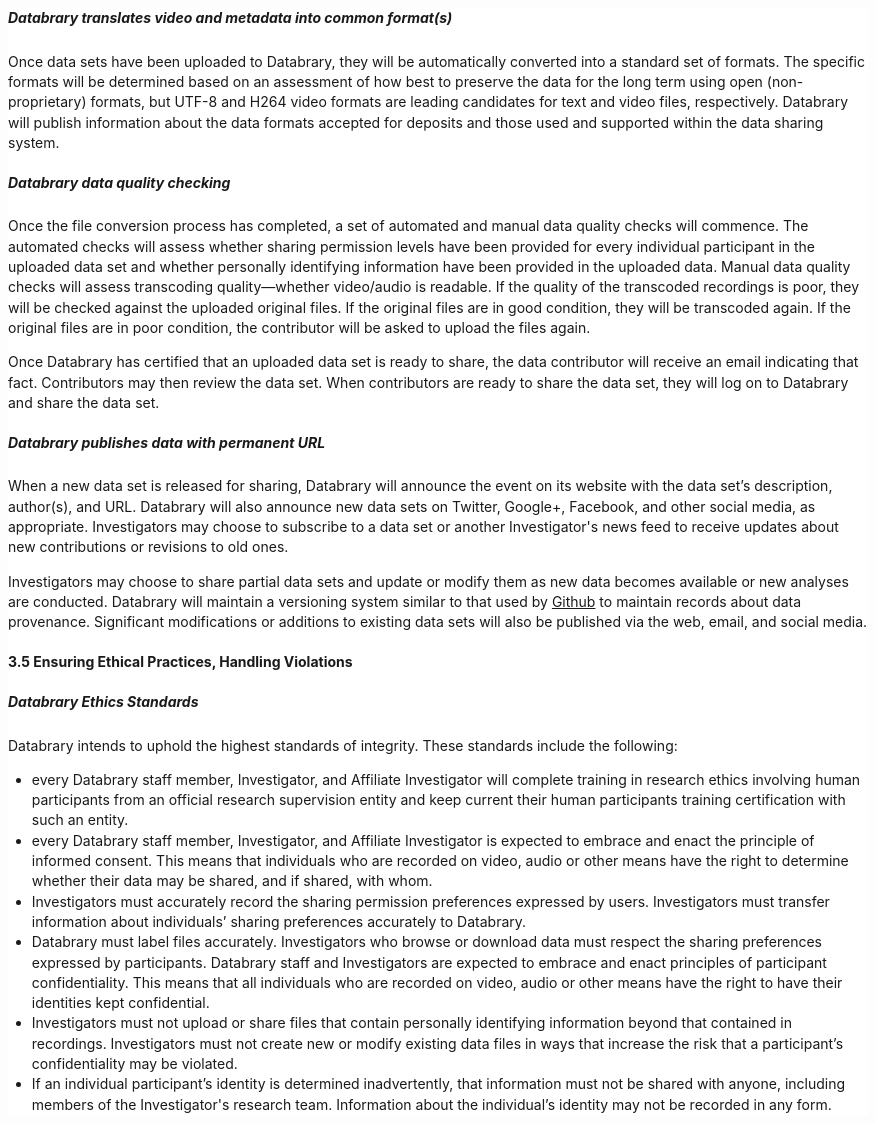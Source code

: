 ##### Databrary translates video and metadata into common format(s)

Once data sets have been uploaded to Databrary, they will be automatically converted into a standard set of formats. The specific formats will be determined based on an assessment of how best to preserve the data for the long term using open (non-proprietary) formats, but UTF-8 and H264 video formats are leading candidates for text and video files, respectively. Databrary will publish information about the data formats accepted for deposits and those used and supported within the data sharing system.

##### Databrary data quality checking

Once the file conversion process has completed, a set of automated and manual data quality checks will commence. The automated checks will assess whether sharing permission levels have been provided for every individual participant in the uploaded data set and whether personally identifying information have been provided in the uploaded data. Manual data quality checks will assess transcoding quality—whether video/audio is readable. If the quality of the transcoded recordings is poor, they will be checked against the uploaded original files. If the original files are in good condition, they will be transcoded again. If the original files are in poor condition, the contributor will be asked to upload the files again. 

Once Databrary has certified that an uploaded data set is ready to share, the data contributor will receive an email indicating that fact. Contributors may then review the data set. When contributors are ready to share the data set, they will log on to Databrary and share the data set.

##### Databrary publishes data with permanent URL

When a new data set is released for sharing, Databrary will announce the event on its website with the data set’s description, author(s), and URL. Databrary will also announce new data sets on Twitter, Google+, Facebook, and other social media, as appropriate. Investigators may choose to subscribe to a data set or another Investigator's news feed to receive updates about new contributions or revisions to old ones.

Investigators may choose to share partial data sets and update or modify them as new data becomes available or new analyses are conducted. Databrary will maintain a versioning system similar to that used by [Github](http://github.com) to maintain records about data provenance. Significant modifications or additions to existing data sets will also be published via the web, email, and social media.

#### 3.5	Ensuring Ethical Practices, Handling Violations

##### Databrary Ethics Standards

Databrary intends to uphold the highest standards of integrity. These standards include the following:

- every Databrary staff member, Investigator, and Affiliate Investigator will complete training in research ethics involving human participants from an official research supervision entity and keep current their human participants training certification with such an entity.
- every Databrary staff member, Investigator, and Affiliate Investigator is expected to embrace and enact the principle of informed consent. This means that individuals who are recorded on video, audio or other means have the right to determine whether their data may be shared, and if shared, with whom. 
- Investigators must accurately record the sharing permission preferences expressed by users. Investigators must transfer information about individuals’ sharing preferences accurately to Databrary. 
- Databrary must label files accurately.  Investigators who browse or download data must respect the sharing preferences expressed by participants. Databrary staff and  Investigators are expected to embrace and enact principles of participant confidentiality. This means that all individuals who are recorded on video, audio or other means have the right to have their identities kept confidential.
- Investigators must not upload or share files that contain personally identifying information beyond that contained in recordings. Investigators must not create new or modify existing data files in ways that increase the risk that a participant’s confidentiality may be violated. 
- If an individual participant’s identity is determined inadvertently, that information must not be shared with anyone, including members of the Investigator's research team. Information about the individual’s identity may not be recorded in any form.